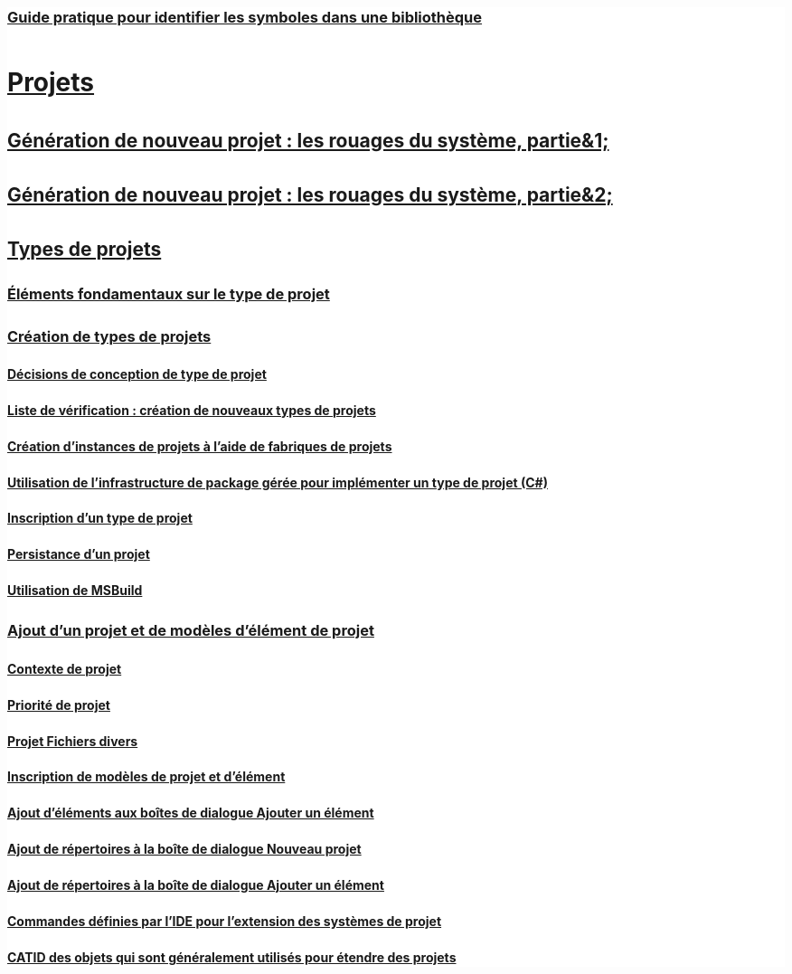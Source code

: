 ### [Guide pratique pour identifier les symboles dans une bibliothèque](how-to-identify-symbols-in-a-library.md)
# [Projets](projects.md)
## [Génération de nouveau projet : les rouages du système, partie&1;](new-project-generation-under-the-hood-part-one.md)
## [Génération de nouveau projet : les rouages du système, partie&2;](new-project-generation-under-the-hood-part-two.md)
## [Types de projets](project-types.md)
### [Éléments fondamentaux sur le type de projet](project-type-essentials.md)
### [Création de types de projets](creating-project-types.md)
#### [Décisions de conception de type de projet](project-type-design-decisions.md)
#### [Liste de vérification : création de nouveaux types de projets](checklist-creating-new-project-types.md)
#### [Création d’instances de projets à l’aide de fabriques de projets](creating-project-instances-by-using-project-factories.md)
#### [Utilisation de l’infrastructure de package gérée pour implémenter un type de projet (C#)](using-the-managed-package-framework-to-implement-a-project-type-csharp.md)
#### [Inscription d’un type de projet](registering-a-project-type.md)
#### [Persistance d’un projet](project-persistence.md)
#### [Utilisation de MSBuild](using-msbuild.md)
### [Ajout d’un projet et de modèles d’élément de projet](adding-project-and-project-item-templates.md)
#### [Contexte de projet](project-context.md)
#### [Priorité de projet](project-priority.md)
#### [Projet Fichiers divers](miscellaneous-files-project.md)
#### [Inscription de modèles de projet et d’élément](registering-project-and-item-templates.md)
#### [Ajout d’éléments aux boîtes de dialogue Ajouter un élément](adding-items-to-the-add-new-item-dialog-boxes.md)
#### [Ajout de répertoires à la boîte de dialogue Nouveau projet](adding-directories-to-the-new-project-dialog-box.md)
#### [Ajout de répertoires à la boîte de dialogue Ajouter un élément](adding-directories-to-the-add-new-item-dialog-box.md)
#### [Commandes définies par l’IDE pour l’extension des systèmes de projet](ide-defined-commands-for-extending-project-systems.md)
#### [CATID des objets qui sont généralement utilisés pour étendre des projets](catids-for-objects-that-are-typically-used-to-extend-projects.md)
